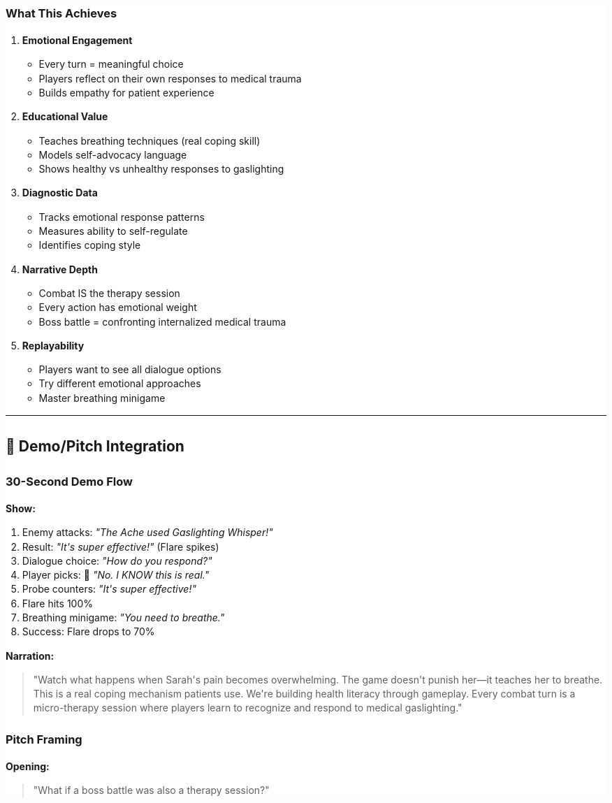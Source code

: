 ### What This Achieves

1. **Emotional Engagement**
   - Every turn = meaningful choice
   - Players reflect on their own responses to medical trauma
   - Builds empathy for patient experience

2. **Educational Value**
   - Teaches breathing techniques (real coping skill)
   - Models self-advocacy language
   - Shows healthy vs unhealthy responses to gaslighting

3. **Diagnostic Data**
   - Tracks emotional response patterns
   - Measures ability to self-regulate
   - Identifies coping style

4. **Narrative Depth**
   - Combat IS the therapy session
   - Every action has emotional weight
   - Boss battle = confronting internalized medical trauma

5. **Replayability**
   - Players want to see all dialogue options
   - Try different emotional approaches
   - Master breathing minigame

---

## 🚀 Demo/Pitch Integration

### 30-Second Demo Flow

**Show:**
1. Enemy attacks: *"The Ache used Gaslighting Whisper!"*
2. Result: *"It's super effective!"* (Flare spikes)
3. Dialogue choice: *"How do you respond?"*
4. Player picks: 😤 *"No. I KNOW this is real."*
5. Probe counters: *"It's super effective!"*
6. Flare hits 100%
7. Breathing minigame: *"You need to breathe."*
8. Success: Flare drops to 70%

**Narration:**
> "Watch what happens when Sarah's pain becomes overwhelming. The game doesn't punish her—it teaches her to breathe. This is a real coping mechanism patients use. We're building health literacy through gameplay. Every combat turn is a micro-therapy session where players learn to recognize and respond to medical gaslighting."

### Pitch Framing

**Opening:**
> "What if a boss battle was also a therapy session?"
